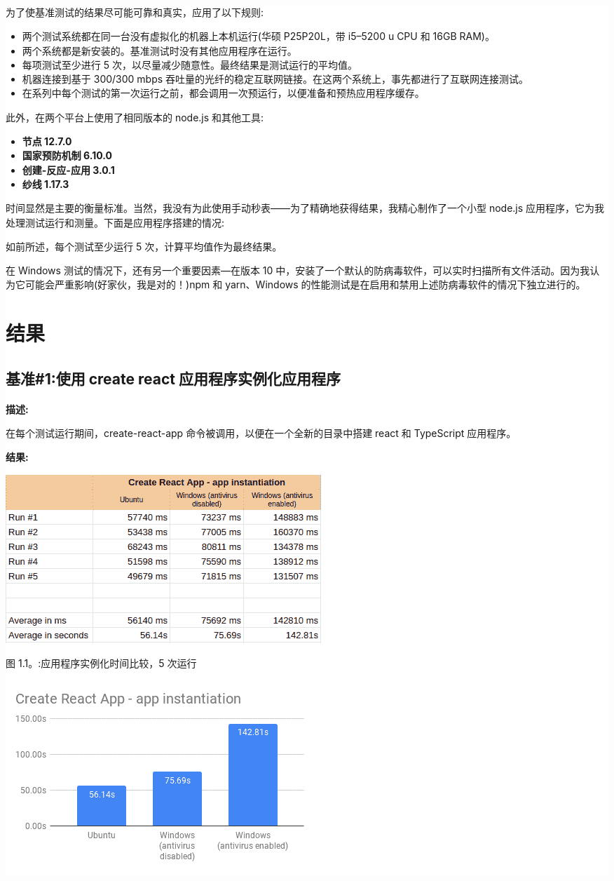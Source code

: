 为了使基准测试的结果尽可能可靠和真实，应用了以下规则:

*   两个测试系统都在同一台没有虚拟化的机器上本机运行(华硕 P25P20L，带 i5–5200 u CPU 和 16GB RAM)。
*   两个系统都是新安装的。基准测试时没有其他应用程序在运行。
*   每项测试至少进行 5 次，以尽量减少随意性。最终结果是测试运行的平均值。
*   机器连接到基于 300/300 mbps 吞吐量的光纤的稳定互联网链接。在这两个系统上，事先都进行了互联网连接测试。
*   在系列中每个测试的第一次运行之前，都会调用一次预运行，以便准备和预热应用程序缓存。

此外，在两个平台上使用了相同版本的 node.js 和其他工具:

*   **节点 12.7.0**
*   **国家预防机制 6.10.0**
*   **创建-反应-应用 3.0.1**
*   **纱线 1.17.3**

时间显然是主要的衡量标准。当然，我没有为此使用手动秒表——为了精确地获得结果，我精心制作了一个小型 node.js 应用程序，它为我处理测试运行和测量。下面是应用程序搭建的情况:

如前所述，每个测试至少运行 5 次，计算平均值作为最终结果。

在 Windows 测试的情况下，还有另一个重要因素—在版本 10 中，安装了一个默认的防病毒软件，可以实时扫描所有文件活动。因为我认为它可能会严重影响(好家伙，我是对的！)npm 和 yarn、Windows 的性能测试是在启用和禁用上述防病毒软件的情况下独立进行的。

# **结果**

## **基准#1:使用 create react 应用程序实例化应用程序**

**描述:**

在每个测试运行期间，create-react-app 命令被调用，以便在一个全新的目录中搭建 react 和 TypeScript 应用程序。

**结果:**

![](img/35662059adb3dcc9c677c3c450947fdf.png)

图 1.1。:应用程序实例化时间比较，5 次运行

![](img/63d56fd05e53273c909e1ce52c53ede5.png)
